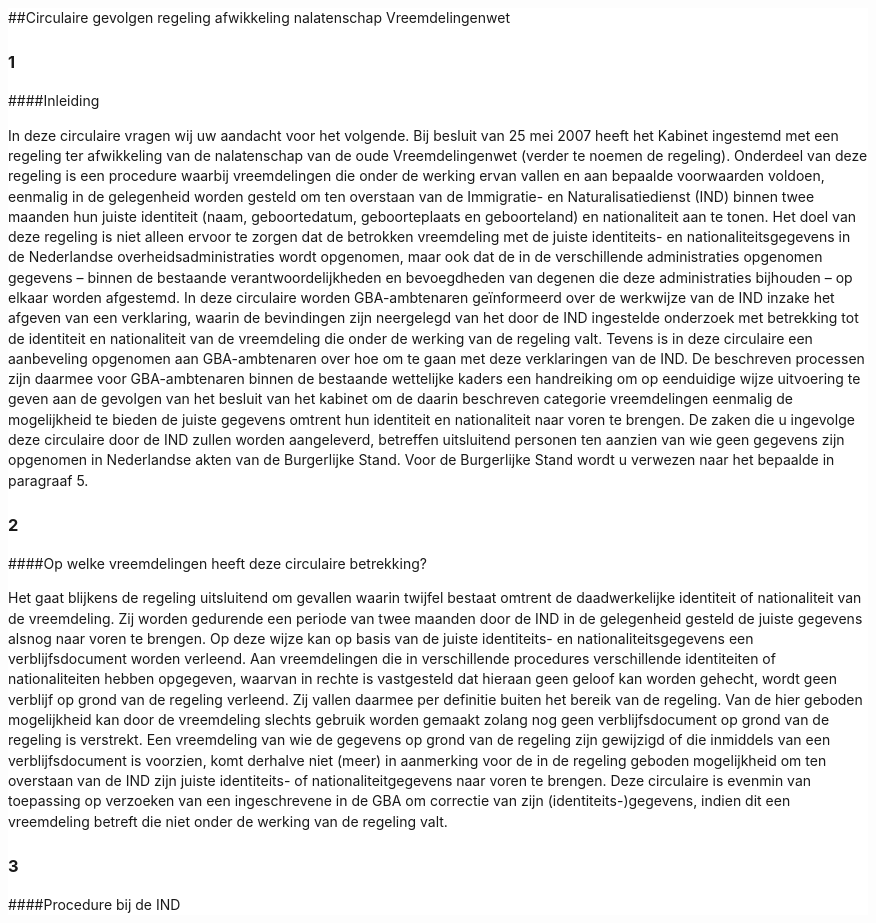 <meta http-equiv='Content-Type' content='text/html; charset=utf-8' />

##Circulaire gevolgen regeling afwikkeling nalatenschap Vreemdelingenwet

### 1  

####Inleiding

In deze circulaire vragen wij uw aandacht voor het volgende. Bij besluit van 25 mei 2007 heeft het Kabinet ingestemd met een regeling ter afwikkeling van de nalatenschap van de oude Vreemdelingenwet (verder te noemen de regeling).  Onderdeel van deze regeling is een procedure waarbij vreemdelingen die onder de werking ervan vallen en aan bepaalde voorwaarden voldoen, eenmalig in de gelegenheid worden gesteld om ten overstaan van de Immigratie- en Naturalisatiedienst (IND) binnen twee maanden hun juiste identiteit (naam, geboortedatum, geboorteplaats en geboorteland) en nationaliteit aan te tonen. Het doel van deze regeling is niet alleen ervoor te zorgen dat de betrokken vreemdeling met de juiste identiteits- en nationaliteitsgegevens in de Nederlandse overheidsadministraties wordt opgenomen, maar ook dat de in de verschillende administraties opgenomen gegevens – binnen de bestaande verantwoordelijkheden en bevoegdheden van degenen die deze administraties bijhouden – op elkaar worden afgestemd. In deze circulaire worden GBA-ambtenaren geïnformeerd over de werkwijze van de IND inzake het afgeven van een verklaring, waarin de bevindingen zijn neergelegd van het door de IND ingestelde onderzoek met betrekking tot de identiteit en nationaliteit van de vreemdeling die onder de werking van de regeling valt. Tevens is in deze circulaire een aanbeveling opgenomen aan GBA-ambtenaren over hoe om te gaan met deze verklaringen van de IND. De beschreven processen zijn daarmee voor GBA-ambtenaren binnen de bestaande wettelijke kaders een handreiking om op eenduidige wijze uitvoering te geven aan de gevolgen van het besluit van het kabinet om de daarin beschreven categorie vreemdelingen eenmalig de mogelijkheid te bieden de juiste gegevens omtrent hun identiteit en nationaliteit naar voren te brengen. De zaken die u ingevolge deze circulaire door de IND zullen worden aangeleverd, betreffen uitsluitend personen ten aanzien van wie geen gegevens zijn opgenomen in Nederlandse akten van de Burgerlijke Stand. Voor de Burgerlijke Stand wordt u verwezen naar het bepaalde in paragraaf 5.    
### 2  

####Op welke vreemdelingen heeft deze circulaire betrekking?

Het gaat blijkens de regeling uitsluitend om gevallen waarin twijfel bestaat omtrent de daadwerkelijke identiteit of nationaliteit van de vreemdeling. Zij worden gedurende een periode van twee maanden door de IND in de gelegenheid gesteld de juiste gegevens alsnog naar voren te brengen. Op deze wijze kan op basis van de juiste identiteits- en nationaliteitsgegevens een verblijfsdocument worden verleend. Aan vreemdelingen die in verschillende procedures verschillende identiteiten of nationaliteiten hebben opgegeven, waarvan in rechte is vastgesteld dat hieraan geen geloof kan worden gehecht, wordt geen verblijf op grond van de regeling verleend. Zij vallen daarmee per definitie buiten het bereik van de regeling. Van de hier geboden mogelijkheid kan door de vreemdeling slechts gebruik worden gemaakt zolang nog geen verblijfsdocument op grond van de regeling is verstrekt. Een vreemdeling van wie de gegevens op grond van de regeling zijn gewijzigd of die inmiddels van een verblijfsdocument is voorzien, komt derhalve niet (meer) in aanmerking voor de in de regeling geboden mogelijkheid om ten overstaan van de IND zijn juiste identiteits- of nationaliteitgegevens naar voren te brengen. Deze circulaire is evenmin van toepassing op verzoeken van een ingeschrevene in de GBA om correctie van zijn (identiteits-)gegevens, indien dit een vreemdeling betreft die niet onder de werking van de regeling valt.    
### 3  

####Procedure bij de IND
